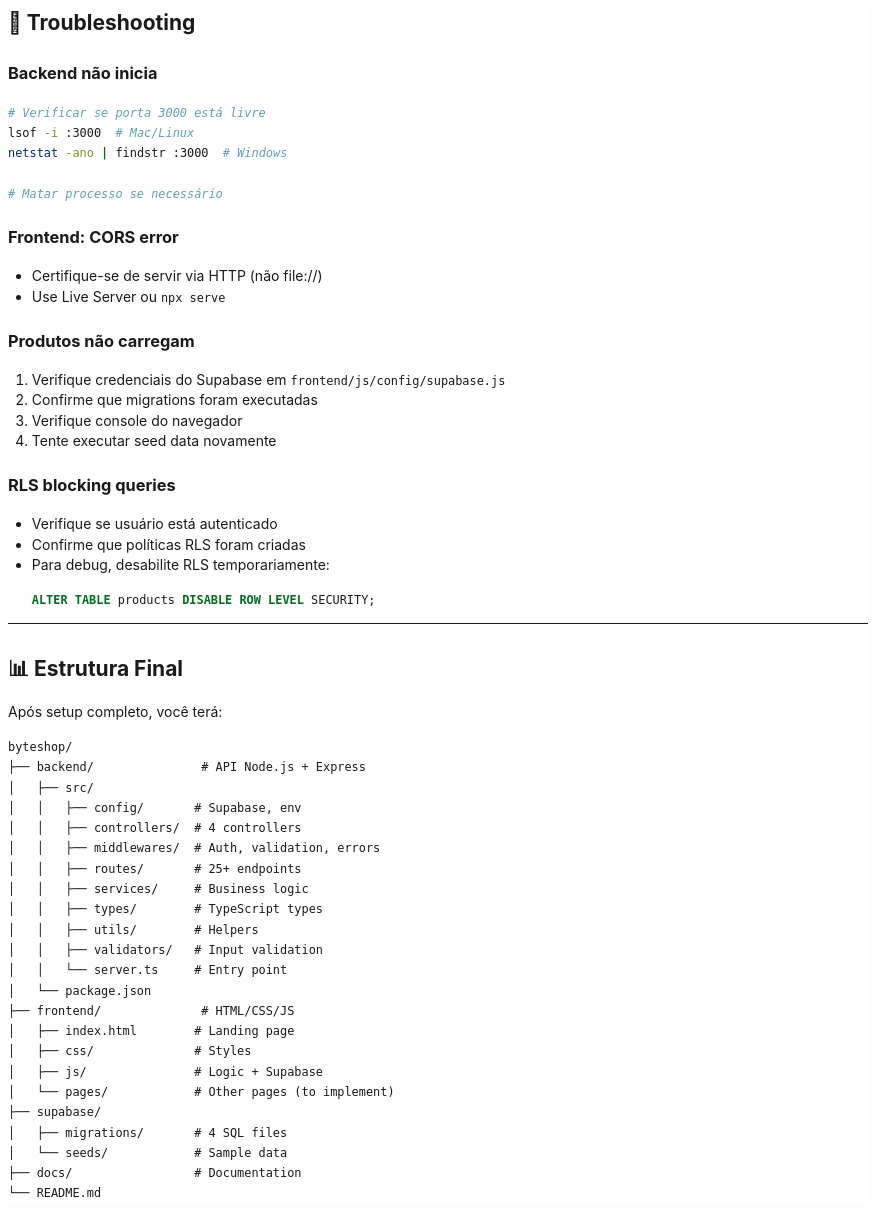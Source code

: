 
## 🐛 Troubleshooting

### Backend não inicia

```bash
# Verificar se porta 3000 está livre
lsof -i :3000  # Mac/Linux
netstat -ano | findstr :3000  # Windows

# Matar processo se necessário
```

### Frontend: CORS error

- Certifique-se de servir via HTTP (não file://)
- Use Live Server ou `npx serve`

### Produtos não carregam

1. Verifique credenciais do Supabase em `frontend/js/config/supabase.js`
2. Confirme que migrations foram executadas
3. Verifique console do navegador
4. Tente executar seed data novamente

### RLS blocking queries

- Verifique se usuário está autenticado
- Confirme que políticas RLS foram criadas
- Para debug, desabilite RLS temporariamente:
  ```sql
  ALTER TABLE products DISABLE ROW LEVEL SECURITY;
  ```

---

## 📊 Estrutura Final

Após setup completo, você terá:

```
byteshop/
├── backend/               # API Node.js + Express
│   ├── src/
│   │   ├── config/       # Supabase, env
│   │   ├── controllers/  # 4 controllers
│   │   ├── middlewares/  # Auth, validation, errors
│   │   ├── routes/       # 25+ endpoints
│   │   ├── services/     # Business logic
│   │   ├── types/        # TypeScript types
│   │   ├── utils/        # Helpers
│   │   ├── validators/   # Input validation
│   │   └── server.ts     # Entry point
│   └── package.json
├── frontend/              # HTML/CSS/JS
│   ├── index.html        # Landing page
│   ├── css/              # Styles
│   ├── js/               # Logic + Supabase
│   └── pages/            # Other pages (to implement)
├── supabase/
│   ├── migrations/       # 4 SQL files
│   └── seeds/            # Sample data
├── docs/                 # Documentation
└── README.md
```

